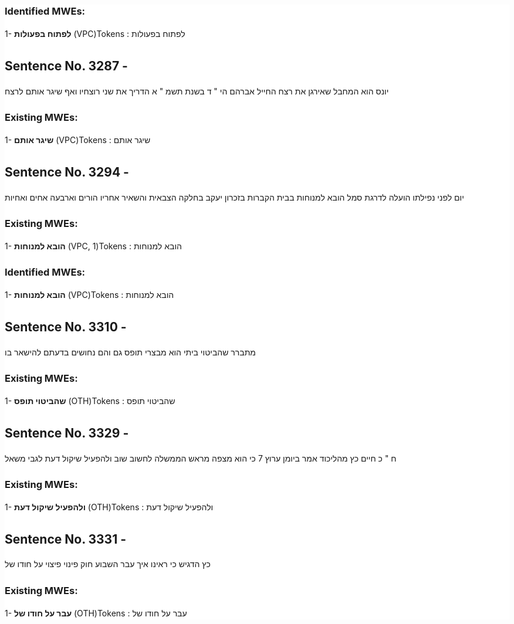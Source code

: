 ### Identified MWEs: 
1- **לפתוח בפעולות** (VPC)Tokens : 
לפתוח
בפעולות

## Sentence No. 3287 - 
יונס הוא המחבל שאירגן את רצח החייל אברהם הי " ד בשנת תשמ " א הדריך את שני רוצחיו ואף שיגר אותם לרצח
### Existing MWEs: 
1- **שיגר אותם** (VPC)Tokens : 
שיגר
אותם

## Sentence No. 3294 - 
יום לפני נפילתו הועלה לדרגת סמל הובא למנוחות בבית הקברות בזכרון יעקב בחלקה הצבאית והשאיר אחריו הורים וארבעה אחים ואחיות
### Existing MWEs: 
1- **הובא למנוחות** (VPC, 1)Tokens : 
הובא
למנוחות

### Identified MWEs: 
1- **הובא למנוחות** (VPC)Tokens : 
הובא
למנוחות

## Sentence No. 3310 - 
מתברר שהביטוי ביתי הוא מבצרי תופס גם והם נחושים בדעתם להישאר בו
### Existing MWEs: 
1- **שהביטוי תופס** (OTH)Tokens : 
שהביטוי
תופס

## Sentence No. 3329 - 
ח " כ חיים כץ מהליכוד אמר ביומן ערוץ 7 כי הוא מצפה מראש הממשלה לחשוב שוב ולהפעיל שיקול דעת לגבי משאל
### Existing MWEs: 
1- **ולהפעיל שיקול דעת** (OTH)Tokens : 
ולהפעיל
שיקול
דעת

## Sentence No. 3331 - 
כץ הדגיש כי ראינו איך עבר השבוע חוק פינוי פיצוי על חודו של
### Existing MWEs: 
1- **עבר על חודו של** (OTH)Tokens : 
עבר
על
חודו
של
